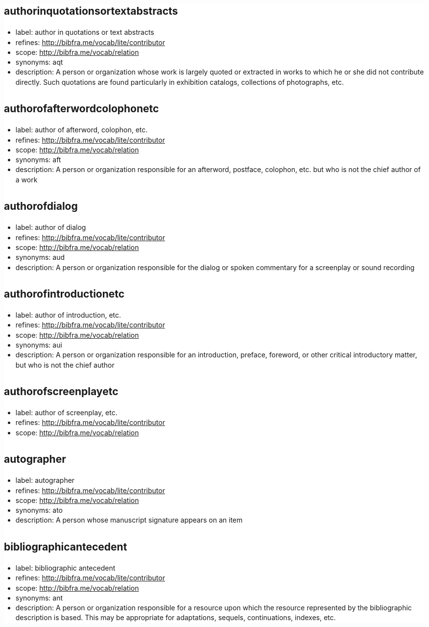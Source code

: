 ## authorinquotationsortextabstracts
* label: author in quotations or text abstracts
* refines: <http://bibfra.me/vocab/lite/contributor>
* scope: <http://bibfra.me/vocab/relation>
* synonyms: aqt
* description: A person or organization whose work is largely quoted or extracted in works to which he or she did not contribute directly. Such quotations are found particularly in exhibition catalogs, collections of photographs, etc.

## authorofafterwordcolophonetc
* label: author of afterword, colophon, etc.
* refines: <http://bibfra.me/vocab/lite/contributor>
* scope: <http://bibfra.me/vocab/relation>
* synonyms: aft
* description: A person or organization responsible for an afterword, postface, colophon, etc. but who is not the chief author of a work

## authorofdialog
* label: author of dialog
* refines: <http://bibfra.me/vocab/lite/contributor>
* scope: <http://bibfra.me/vocab/relation>
* synonyms: aud
* description: A person or organization responsible for the dialog or spoken commentary for a screenplay or sound recording

## authorofintroductionetc
* label: author of introduction, etc.
* refines: <http://bibfra.me/vocab/lite/contributor>
* scope: <http://bibfra.me/vocab/relation>
* synonyms: aui
* description: A person or organization responsible for an introduction, preface, foreword, or other critical introductory matter, but who is not the chief author

## authorofscreenplayetc
* label: author of screenplay, etc.
* refines: <http://bibfra.me/vocab/lite/contributor>
* scope: <http://bibfra.me/vocab/relation>

## autographer
* label: autographer
* refines: <http://bibfra.me/vocab/lite/contributor>
* scope: <http://bibfra.me/vocab/relation>
* synonyms: ato
* description: A person whose manuscript signature appears on an item

## bibliographicantecedent
* label: bibliographic antecedent
* refines: <http://bibfra.me/vocab/lite/contributor>
* scope: <http://bibfra.me/vocab/relation>
* synonyms: ant
* description: A person or organization responsible for a resource upon which the resource represented by the bibliographic description is based. This may be appropriate for adaptations, sequels, continuations, indexes, etc.
